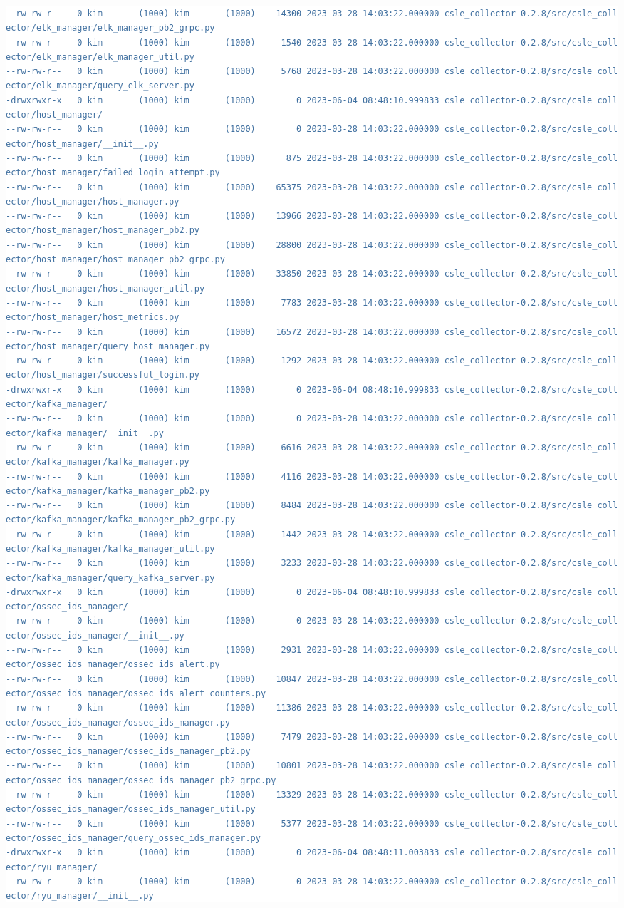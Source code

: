```diff
--rw-rw-r--   0 kim       (1000) kim       (1000)    14300 2023-03-28 14:03:22.000000 csle_collector-0.2.8/src/csle_collector/elk_manager/elk_manager_pb2_grpc.py
--rw-rw-r--   0 kim       (1000) kim       (1000)     1540 2023-03-28 14:03:22.000000 csle_collector-0.2.8/src/csle_collector/elk_manager/elk_manager_util.py
--rw-rw-r--   0 kim       (1000) kim       (1000)     5768 2023-03-28 14:03:22.000000 csle_collector-0.2.8/src/csle_collector/elk_manager/query_elk_server.py
-drwxrwxr-x   0 kim       (1000) kim       (1000)        0 2023-06-04 08:48:10.999833 csle_collector-0.2.8/src/csle_collector/host_manager/
--rw-rw-r--   0 kim       (1000) kim       (1000)        0 2023-03-28 14:03:22.000000 csle_collector-0.2.8/src/csle_collector/host_manager/__init__.py
--rw-rw-r--   0 kim       (1000) kim       (1000)      875 2023-03-28 14:03:22.000000 csle_collector-0.2.8/src/csle_collector/host_manager/failed_login_attempt.py
--rw-rw-r--   0 kim       (1000) kim       (1000)    65375 2023-03-28 14:03:22.000000 csle_collector-0.2.8/src/csle_collector/host_manager/host_manager.py
--rw-rw-r--   0 kim       (1000) kim       (1000)    13966 2023-03-28 14:03:22.000000 csle_collector-0.2.8/src/csle_collector/host_manager/host_manager_pb2.py
--rw-rw-r--   0 kim       (1000) kim       (1000)    28800 2023-03-28 14:03:22.000000 csle_collector-0.2.8/src/csle_collector/host_manager/host_manager_pb2_grpc.py
--rw-rw-r--   0 kim       (1000) kim       (1000)    33850 2023-03-28 14:03:22.000000 csle_collector-0.2.8/src/csle_collector/host_manager/host_manager_util.py
--rw-rw-r--   0 kim       (1000) kim       (1000)     7783 2023-03-28 14:03:22.000000 csle_collector-0.2.8/src/csle_collector/host_manager/host_metrics.py
--rw-rw-r--   0 kim       (1000) kim       (1000)    16572 2023-03-28 14:03:22.000000 csle_collector-0.2.8/src/csle_collector/host_manager/query_host_manager.py
--rw-rw-r--   0 kim       (1000) kim       (1000)     1292 2023-03-28 14:03:22.000000 csle_collector-0.2.8/src/csle_collector/host_manager/successful_login.py
-drwxrwxr-x   0 kim       (1000) kim       (1000)        0 2023-06-04 08:48:10.999833 csle_collector-0.2.8/src/csle_collector/kafka_manager/
--rw-rw-r--   0 kim       (1000) kim       (1000)        0 2023-03-28 14:03:22.000000 csle_collector-0.2.8/src/csle_collector/kafka_manager/__init__.py
--rw-rw-r--   0 kim       (1000) kim       (1000)     6616 2023-03-28 14:03:22.000000 csle_collector-0.2.8/src/csle_collector/kafka_manager/kafka_manager.py
--rw-rw-r--   0 kim       (1000) kim       (1000)     4116 2023-03-28 14:03:22.000000 csle_collector-0.2.8/src/csle_collector/kafka_manager/kafka_manager_pb2.py
--rw-rw-r--   0 kim       (1000) kim       (1000)     8484 2023-03-28 14:03:22.000000 csle_collector-0.2.8/src/csle_collector/kafka_manager/kafka_manager_pb2_grpc.py
--rw-rw-r--   0 kim       (1000) kim       (1000)     1442 2023-03-28 14:03:22.000000 csle_collector-0.2.8/src/csle_collector/kafka_manager/kafka_manager_util.py
--rw-rw-r--   0 kim       (1000) kim       (1000)     3233 2023-03-28 14:03:22.000000 csle_collector-0.2.8/src/csle_collector/kafka_manager/query_kafka_server.py
-drwxrwxr-x   0 kim       (1000) kim       (1000)        0 2023-06-04 08:48:10.999833 csle_collector-0.2.8/src/csle_collector/ossec_ids_manager/
--rw-rw-r--   0 kim       (1000) kim       (1000)        0 2023-03-28 14:03:22.000000 csle_collector-0.2.8/src/csle_collector/ossec_ids_manager/__init__.py
--rw-rw-r--   0 kim       (1000) kim       (1000)     2931 2023-03-28 14:03:22.000000 csle_collector-0.2.8/src/csle_collector/ossec_ids_manager/ossec_ids_alert.py
--rw-rw-r--   0 kim       (1000) kim       (1000)    10847 2023-03-28 14:03:22.000000 csle_collector-0.2.8/src/csle_collector/ossec_ids_manager/ossec_ids_alert_counters.py
--rw-rw-r--   0 kim       (1000) kim       (1000)    11386 2023-03-28 14:03:22.000000 csle_collector-0.2.8/src/csle_collector/ossec_ids_manager/ossec_ids_manager.py
--rw-rw-r--   0 kim       (1000) kim       (1000)     7479 2023-03-28 14:03:22.000000 csle_collector-0.2.8/src/csle_collector/ossec_ids_manager/ossec_ids_manager_pb2.py
--rw-rw-r--   0 kim       (1000) kim       (1000)    10801 2023-03-28 14:03:22.000000 csle_collector-0.2.8/src/csle_collector/ossec_ids_manager/ossec_ids_manager_pb2_grpc.py
--rw-rw-r--   0 kim       (1000) kim       (1000)    13329 2023-03-28 14:03:22.000000 csle_collector-0.2.8/src/csle_collector/ossec_ids_manager/ossec_ids_manager_util.py
--rw-rw-r--   0 kim       (1000) kim       (1000)     5377 2023-03-28 14:03:22.000000 csle_collector-0.2.8/src/csle_collector/ossec_ids_manager/query_ossec_ids_manager.py
-drwxrwxr-x   0 kim       (1000) kim       (1000)        0 2023-06-04 08:48:11.003833 csle_collector-0.2.8/src/csle_collector/ryu_manager/
--rw-rw-r--   0 kim       (1000) kim       (1000)        0 2023-03-28 14:03:22.000000 csle_collector-0.2.8/src/csle_collector/ryu_manager/__init__.py
```